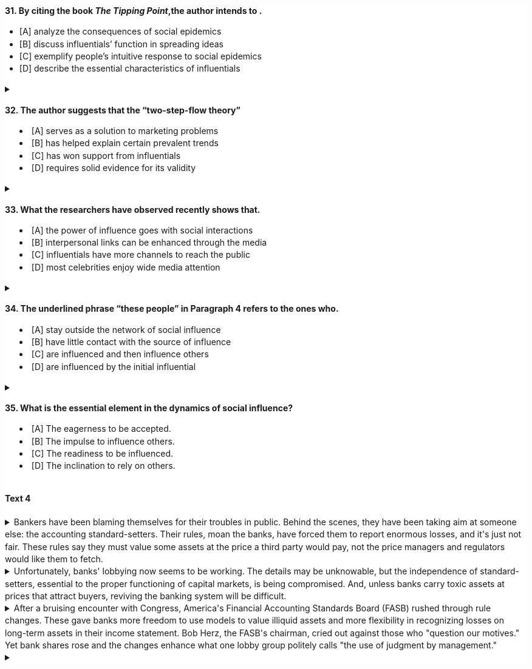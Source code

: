 **31. By citing the book <i>The Tipping Point</i>,the author intends to .**
* [A] analyze the consequences of social epidemics
* [B] discuss influentials’ function in spreading ideas
* [C] exemplify people’s intuitive response to social epidemics
* [D] describe the essential characteristics of influentials
</summary></details>
<details><summary>

**32. The author suggests that the “two-step-flow theory”**
* [A] serves as a solution to marketing problems
* [B] has helped explain certain prevalent trends
* [C] has won support from influentials
* [D] requires solid evidence for its validity
</summary></details>
<details><summary>

**33. What the researchers have observed recently shows that.**
* [A] the power of influence goes with social interactions
* [B] interpersonal links can be enhanced through the media
* [C] influentials have more channels to reach the public
* [D] most celebrities enjoy wide media attention
</summary></details>
<details><summary>

**34. The underlined phrase “these people” in Paragraph 4 refers to the ones who.**
* [A] stay outside the network of social influence
* [B] have little contact with the source of influence
* [C] are influenced and then influence others
* [D] are influenced by the initial influential
</summary></details>
<details><summary>

**35. What is the essential element in the dynamics of social influence?**
* [A] The eagerness to be accepted.
* [B] The impulse to influence others.
* [C] The readiness to be influenced.
* [D] The inclination to rely on others.
</summary></details>

#### Text 4
<details><summary>
Bankers have been blaming themselves for their troubles in public. Behind the scenes, they have been taking aim at someone else: the accounting standard-setters. Their rules, moan the banks, have forced them to report enormous losses, and it's just not fair. These rules say they must value some assets at the price a third party would pay, not the price managers and regulators would like them to fetch.
</summary></details>
<details><summary>
Unfortunately, banks' lobbying now seems to be working. The details may be unknowable, but the independence of standard-setters, essential to the proper functioning of capital markets, is being compromised. And, unless banks carry toxic assets at prices that attract buyers, reviving the banking system will be difficult.
</summary></details>
<details><summary>
After a bruising encounter with Congress, America's Financial Accounting Standards Board (FASB) rushed through rule changes. These gave banks more freedom to use models to value illiquid assets and more flexibility in recognizing losses on long-term assets in their income statement. Bob Herz, the FASB's chairman, cried out against those who "question our motives." Yet bank shares rose and the changes enhance what one lobby group politely calls "the use of judgment by management."
</summary></details>
<details><summary>